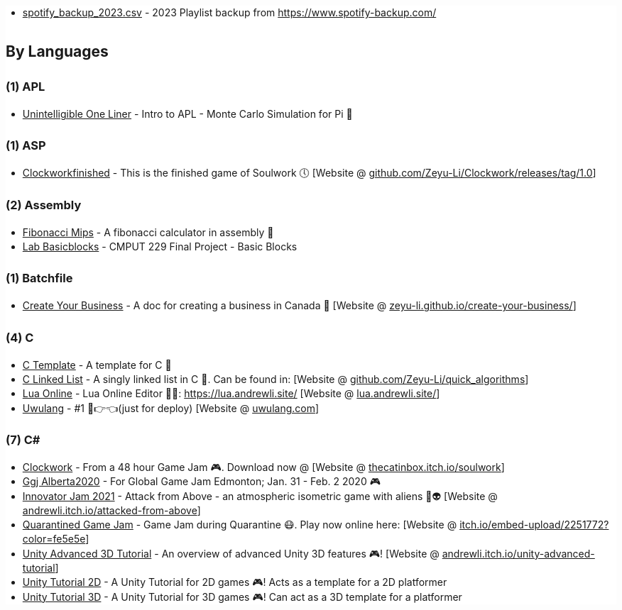 * [spotify_backup_2023.csv](https://gist.github.com/Zeyu-Li/490c674543538ea7b0dbf9908e7422f8) - 2023 Playlist backup from https://www.spotify-backup.com/



<a name="languages"></a>

## By Languages

### (1) APL

* [Unintelligible One Liner](https://github.com/Zeyu-Li/unintelligible-one-liner) - Intro to APL - Monte Carlo Simulation for Pi 🥧


### (1) ASP

* [Clockworkfinished](https://github.com/Zeyu-Li/ClockworkFinished) - This is the finished game of Soulwork 🕔 [Website @ [github.com/Zeyu-Li/Clockwork/releases/tag/1.0](https://github.com/Zeyu-Li/Clockwork/releases/tag/1.0)]


### (2) Assembly

* [Fibonacci Mips](https://github.com/Zeyu-Li/fibonacci-mips) - A fibonacci calculator in assembly 🧮
* [Lab Basicblocks](https://github.com/Zeyu-Li/Lab_BasicBlocks) - CMPUT 229 Final Project - Basic Blocks


### (1) Batchfile

* [Create Your Business](https://github.com/Zeyu-Li/create-your-business) - A doc for creating a business in Canada 🍁  [Website @ [zeyu-li.github.io/create-your-business/](https://zeyu-li.github.io/create-your-business/)]


### (4) C

* [C Template](https://github.com/Zeyu-Li/c-template) - A template for C :pencil: 
* [C Linked List](https://github.com/Zeyu-Li/c_linked_list) - A singly linked list in C :link:. Can be found in: [Website @ [github.com/Zeyu-Li/quick_algorithms](https://github.com/Zeyu-Li/quick_algorithms)]
* [Lua Online](https://github.com/Zeyu-Li/Lua-Online) - Lua Online Editor 👨‍💻: https://lua.andrewli.site/ [Website @ [lua.andrewli.site/](https://lua.andrewli.site/)]
* [Uwulang](https://github.com/Zeyu-Li/uwulang) - #1 🥺👉👈(just for deploy) [Website @ [uwulang.com](https://uwulang.com)]


### (7) C#

* [Clockwork](https://github.com/Zeyu-Li/Clockwork) - From a 48 hour Game Jam :video_game:. Download now @ [Website @ [thecatinbox.itch.io/soulwork](https://thecatinbox.itch.io/soulwork)]
* [Ggj Alberta2020](https://github.com/Zeyu-Li/GGJ-Alberta2020) - For Global Game Jam Edmonton; Jan. 31 - Feb. 2 2020 :video_game: 
* [Innovator Jam 2021](https://github.com/Zeyu-Li/innovator-jam-2021) - Attack from Above - an atmospheric  isometric game with aliens 👾👽 [Website @ [andrewli.itch.io/attacked-from-above](https://andrewli.itch.io/attacked-from-above)]
* [Quarantined Game Jam](https://github.com/Zeyu-Li/Quarantined_Game_Jam) - Game Jam during Quarantine 😷. Play now online here: [Website @ [itch.io/embed-upload/2251772?color=fe5e5e](https://itch.io/embed-upload/2251772?color=fe5e5e)]
* [Unity Advanced 3D Tutorial](https://github.com/Zeyu-Li/Unity-Advanced-3D-Tutorial) - An overview of advanced Unity 3D features 🎮!  [Website @ [andrewli.itch.io/unity-advanced-tutorial](https://andrewli.itch.io/unity-advanced-tutorial)]
* [Unity Tutorial 2D](https://github.com/Zeyu-Li/Unity-Tutorial-2D) - A Unity Tutorial for 2D games 🎮! Acts as a template for a 2D platformer
* [Unity Tutorial 3D](https://github.com/Zeyu-Li/Unity-Tutorial-3D) - A Unity Tutorial for 3D games :video_game:! Can act as a 3D template for a platformer 